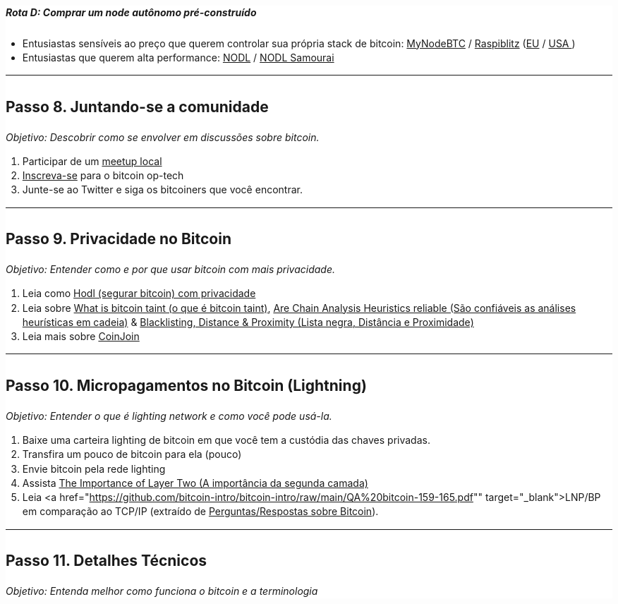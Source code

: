 ##### Rota D: Comprar um node autônomo pré-construído
- Entusiastas sensíveis ao preço que querem controlar sua própria stack de bitcoin: <a href="http://mynodebtc.com/products/one" target="_blank">MyNodeBTC</a> / <a href="https://raspiblitz.com/" target="_blank">Raspiblitz</a> (<a href="https://shop.fulmo.org/" target="_blank">EU</a> / <a href="https://lightninginabox.co/product/raspiblitz-raspberry-pi-lightning-node/" target="_blank">USA </a>)
- Entusiastas que querem alta performance: <a href="https://www.nodl.it/" target="_blank">NODL</a> / <a href="https://shop.nodl.it/en/home/38-nodl-samourai-edition.html" target="_blank">NODL Samourai</a>

-----

## Passo 8. Juntando-se a comunidade
*Objetivo: Descobrir como se envolver em discussões sobre bitcoin.*

1. Participar de um <a href="https://bitcoin-only.com/#meetups" target="_blank">meetup local</a>
2. <a href="https://bitcoinops.org/en/newsletters/" target="_blank">Inscreva-se</a> para o bitcoin op-tech
3. Junte-se ao Twitter e siga os bitcoiners que você encontrar.

-----

## Passo 9. Privacidade no Bitcoin
*Objetivo: Entender como e por que usar bitcoin com mais privacidade.*

1. Leia como <a href="https://github.com/6102bitcoin/FAQ/blob/master/hodl-privacy.md" target="_blank">Hodl (segurar bitcoin) com privacidade</a>
2. Leia sobre <a href="https://6102bitcoin.com/img/001_What_is_bitcoin_taint.png" target="_blank">What is bitcoin taint (o que é bitcoin taint)</a>,  <a href="https://6102bitcoin.com/img/002_Are_Chain_Analysis_Heuristics_Reliable.png" target="_blank">Are Chain Analysis Heuristics reliable (São confiáveis as análises heurísticas em cadeia)</a> & <a href="https://6102bitcoin.com/img/003_Blacklisting_Distance_Proximity.png" target="_blank">Blacklisting, Distance & Proximity (Lista negra, Distância e Proximidade)</a>
3. Leia mais sobre <a href="https://github.com/6102bitcoin/CoinJoin-Research/blob/master/CoinJoin_Research/CoinJoin_Discussion/CoinJoin_FAQ.md" target="_blank">CoinJoin</a>

-----

## Passo 10. Micropagamentos no Bitcoin (Lightning)
*Objetivo: Entender o que é lighting network e como você pode usá-la.*

1. Baixe uma carteira lighting de bitcoin em que você tem a custódia das chaves privadas.
2. Transfira um pouco de bitcoin para ela (pouco)
3. Envie bitcoin pela rede lighting
4. Assista <a href="https://www.youtube-nocookie.com/embed/3PcR4HWJnkY" target="_blank">The Importance of Layer Two (A importância da segunda camada)</a>
5. Leia <a href="https://github.com/bitcoin-intro/bitcoin-intro/raw/main/QA%20bitcoin-159-165.pdf"" target="_blank">LNP/BP</a> em comparação ao TCP/IP (extraído de <a href="https://twitter.com/QAaboutBitcoin" target="_blank">Perguntas/Respostas sobre Bitcoin</a>).

-----

## Passo 11. Detalhes Técnicos
*Objetivo: Entenda melhor como funciona o bitcoin e a terminologia*
